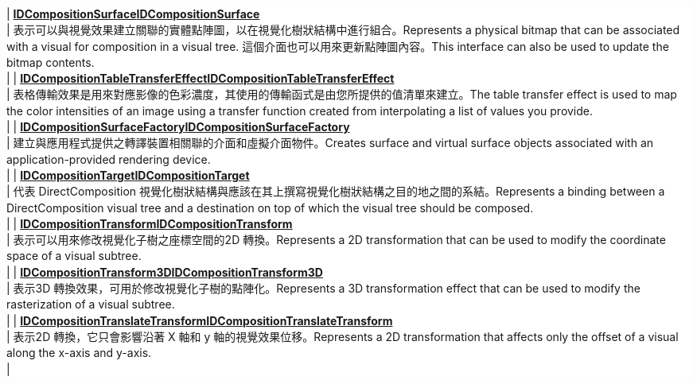 | [<span data-ttu-id="8cd78-183">**IDCompositionSurface**</span><span class="sxs-lookup"><span data-stu-id="8cd78-183">**IDCompositionSurface**</span></span>](/windows/win32/api/dcomp/nn-dcomp-idcompositionsurface)<br/>                                     | <span data-ttu-id="8cd78-184">表示可以與視覺效果建立關聯的實體點陣圖，以在視覺化樹狀結構中進行組合。</span><span class="sxs-lookup"><span data-stu-id="8cd78-184">Represents a physical bitmap that can be associated with a visual for composition in a visual tree.</span></span> <span data-ttu-id="8cd78-185">這個介面也可以用來更新點陣圖內容。</span><span class="sxs-lookup"><span data-stu-id="8cd78-185">This interface can also be used to update the bitmap contents.</span></span> <br/>                                                                                                                                                                                                                            |
| [<span data-ttu-id="8cd78-186">**IDCompositionTableTransferEffect**</span><span class="sxs-lookup"><span data-stu-id="8cd78-186">**IDCompositionTableTransferEffect**</span></span>](/windows/win32/api/dcomp/nn-dcomp-idcompositiontabletransfereffect)<br/>             | <span data-ttu-id="8cd78-187">表格傳輸效果是用來對應影像的色彩濃度，其使用的傳輸函式是由您所提供的值清單來建立。</span><span class="sxs-lookup"><span data-stu-id="8cd78-187">The table transfer effect is used to map the color intensities of an image using a transfer function created from interpolating a list of values you provide.</span></span><br/>                                                                                                                                                                                                                                  |
| [<span data-ttu-id="8cd78-188">**IDCompositionSurfaceFactory**</span><span class="sxs-lookup"><span data-stu-id="8cd78-188">**IDCompositionSurfaceFactory**</span></span>](/windows/win32/api/dcomp/nn-dcomp-idcompositionsurfacefactory)<br/>                       | <span data-ttu-id="8cd78-189">建立與應用程式提供之轉譯裝置相關聯的介面和虛擬介面物件。</span><span class="sxs-lookup"><span data-stu-id="8cd78-189">Creates surface and virtual surface objects associated with an application-provided rendering device.</span></span><br/>                                                                                                                                                                                                                                                                                          |
| [<span data-ttu-id="8cd78-190">**IDCompositionTarget**</span><span class="sxs-lookup"><span data-stu-id="8cd78-190">**IDCompositionTarget**</span></span>](/windows/win32/api/dcomp/nn-dcomp-idcompositiontarget)<br/>                                       | <span data-ttu-id="8cd78-191">代表 DirectComposition 視覺化樹狀結構與應該在其上撰寫視覺化樹狀結構之目的地之間的系結。</span><span class="sxs-lookup"><span data-stu-id="8cd78-191">Represents a binding between a DirectComposition visual tree and a destination on top of which the visual tree should be composed.</span></span> <br/>                                                                                                                                                                                                                                                            |
| [<span data-ttu-id="8cd78-192">**IDCompositionTransform**</span><span class="sxs-lookup"><span data-stu-id="8cd78-192">**IDCompositionTransform**</span></span>](/windows/win32/api/dcomp/nn-dcomp-idcompositiontransform)<br/>                                 | <span data-ttu-id="8cd78-193">表示可以用來修改視覺化子樹之座標空間的2D 轉換。</span><span class="sxs-lookup"><span data-stu-id="8cd78-193">Represents a 2D transformation that can be used to modify the coordinate space of a visual subtree.</span></span> <br/>                                                                                                                                                                                                                                                                                           |
| [<span data-ttu-id="8cd78-194">**IDCompositionTransform3D**</span><span class="sxs-lookup"><span data-stu-id="8cd78-194">**IDCompositionTransform3D**</span></span>](/windows/win32/api/dcomp/nn-dcomp-idcompositiontransform3d)<br/>                             | <span data-ttu-id="8cd78-195">表示3D 轉換效果，可用於修改視覺化子樹的點陣化。</span><span class="sxs-lookup"><span data-stu-id="8cd78-195">Represents a 3D transformation effect that can be used to modify the rasterization of a visual subtree.</span></span> <br/>                                                                                                                                                                                                                                                                                       |
| [<span data-ttu-id="8cd78-196">**IDCompositionTranslateTransform**</span><span class="sxs-lookup"><span data-stu-id="8cd78-196">**IDCompositionTranslateTransform**</span></span>](/windows/win32/api/dcomp/nn-dcomp-idcompositiontranslatetransform)<br/>               | <span data-ttu-id="8cd78-197">表示2D 轉換，它只會影響沿著 X 軸和 y 軸的視覺效果位移。</span><span class="sxs-lookup"><span data-stu-id="8cd78-197">Represents a 2D transformation that affects only the offset of a visual along the x-axis and y-axis.</span></span><br/>                                                                                                                                                                                                                                                                                           |